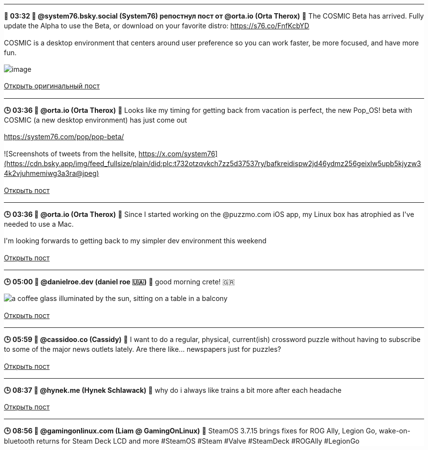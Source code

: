 ----
**🔄 03:32 👤 @system76.bsky.social (System76) репостнул пост от @orta.io (Orta Therox)**
💬 The COSMIC Beta has arrived. Fully update the Alpha to use the Beta, or download on your favorite distro: https://s76.co/FnfKcbYD

COSMIC is a desktop environment that centers around user preference so you can work faster, be more focused, and have more fun.

![image](https://cdn.bsky.app/img/feed_fullsize/plain/did:plc:o6v45rxed57jjtna5cywsb55/bafkreicth6cplr6tru5ix6c423ik7wz4sujm24wzokqlwi5jmkstqvs73u@jpeg)

[Открыть оригинальный пост](https://bsky.app/profile/system76.bsky.social/post/3lzpjsl2epk2n)

----
**🕒 03:36 👤 @orta.io (Orta Therox)**
💬 Looks like my timing for getting back from vacation is perfect, the new Pop_OS! beta with COSMIC (a new desktop environment) has just come out

https://system76.com/pop/pop-beta/

![Screenshots of tweets from the hellsite, https://x.com/system76](https://cdn.bsky.app/img/feed_fullsize/plain/did:plc:t732otzqvkch7zz5d37537ry/bafkreidispw2jd46ydmz256geixlw5upb5kjyzw34k2vjuhmemiwg3a3ra@jpeg)

[Открыть пост](https://bsky.app/profile/orta.io/post/3lzpjzjxmf225)

----
**🕒 03:36 👤 @orta.io (Orta Therox)**
💬 Since I started working on the @puzzmo.com iOS app, my Linux box has atrophied as I've needed to use a Mac.

I'm looking forwards to getting back to my simpler dev environment this weekend

[Открыть пост](https://bsky.app/profile/orta.io/post/3lzpjzme4ms25)

----
**🕒 05:00 👤 @danielroe.dev (daniel roe 🇺🇦)**
💬 good morning crete! 🇬🇷

![a coffee glass illuminated by the sun, sitting on a table in a balcony](https://cdn.bsky.app/img/feed_fullsize/plain/did:plc:jbeaa5kdaladzwq3r7f5xgwe/bafkreih4epns534pibm2vzmyfaa5lh7q5phvpaypmqfdpr2cvctynjaeim@jpeg)

[Открыть пост](https://bsky.app/profile/danielroe.dev/post/3lzpopyeass2b)

----
**🕒 05:59 👤 @cassidoo.co (Cassidy)**
💬 I want to do a regular, physical, current(ish) crossword puzzle without having to subscribe to some of the major news outlets lately. Are there like... newspapers just for puzzles?

[Открыть пост](https://bsky.app/profile/cassidoo.co/post/3lzprzfeon22l)

----
**🕒 08:37 👤 @hynek.me (Hynek Schlawack)**
💬 why do i always like trains a bit more after each headache

[Открыть пост](https://bsky.app/profile/hynek.me/post/3lzq2sqwehd2l)

----
**🕒 08:56 👤 @gamingonlinux.com (Liam @ GamingOnLinux)**
💬 SteamOS 3.7.15 brings fixes for ROG Ally, Legion Go, wake-on-bluetooth returns for Steam Deck LCD and more
#SteamOS #Steam #Valve #SteamDeck #ROGAlly #LegionGo
